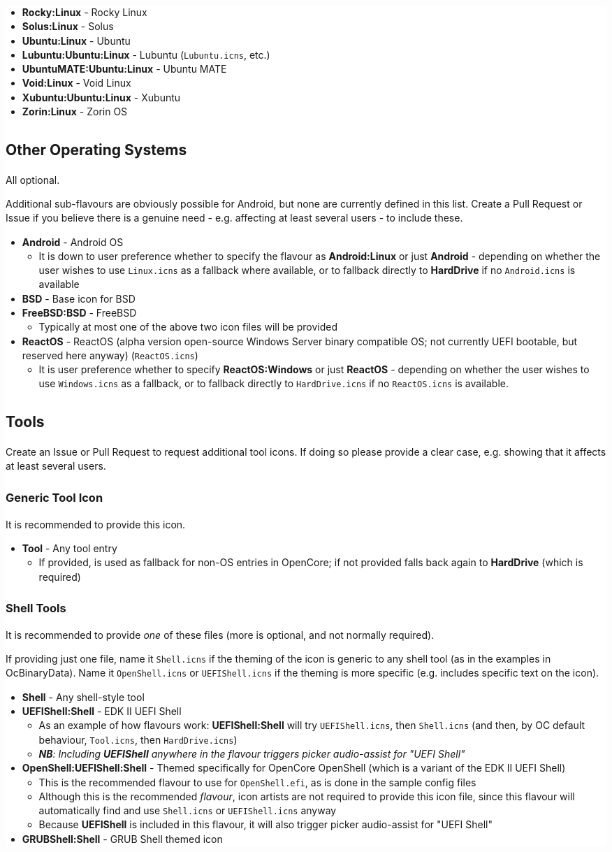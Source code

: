  - **Rocky:Linux** - Rocky Linux
 - **Solus:Linux** - Solus
 - **Ubuntu:Linux** - Ubuntu
 - **Lubuntu:Ubuntu:Linux** - Lubuntu (`Lubuntu.icns`, etc.)
 - **UbuntuMATE:Ubuntu:Linux** - Ubuntu MATE
 - **Void:Linux** - Void Linux
 - **Xubuntu:Ubuntu:Linux** - Xubuntu
 - **Zorin:Linux** - Zorin OS

## Other Operating Systems

All optional.

Additional sub-flavours are obviously possible for Android, but none are currently defined in this list. Create a Pull Request or Issue if you believe there is a genuine need - e.g. affecting at least several users - to include these.

 - **Android** - Android OS
   - It is down to user preference whether to specify the flavour as **Android:Linux** or just **Android** - depending on whether the user wishes to use `Linux.icns` as a fallback where available, or to fallback directly to **HardDrive** if no `Android.icns` is available
 - **BSD** - Base icon for BSD
 - **FreeBSD:BSD** - FreeBSD
   - Typically at most one of the above two icon files will be provided
 - **ReactOS** - ReactOS (alpha version open-source Windows Server binary compatible OS; not currently UEFI bootable, but reserved here anyway) (`ReactOS.icns`)
   - It is user preference whether to specify **ReactOS:Windows** or just **ReactOS** - depending on whether the user wishes to use `Windows.icns` as a fallback, or to fallback directly to `HardDrive.icns` if no `ReactOS.icns` is available.

## Tools

Create an Issue or Pull Request to request additional tool icons. If doing so please provide a clear case, e.g. showing that it affects at least several users.

### Generic Tool Icon

It is recommended to provide this icon.

 - **Tool** - Any tool entry
   - If provided, is used as fallback for non-OS entries in OpenCore; if not provided falls back again to **HardDrive** (which is required)

### Shell Tools

It is recommended to provide _one_ of these files (more is optional, and not normally required).

If providing just one file, name it `Shell.icns` if the theming of the icon is generic to any shell tool (as in the examples in OcBinaryData). Name it `OpenShell.icns` or `UEFIShell.icns` if the theming is more specific (e.g. includes specific text on the icon).

 - **Shell** - Any shell-style tool
 - **UEFIShell:Shell** - EDK II UEFI Shell
   - As an example of how flavours work: **UEFIShell:Shell** will try `UEFIShell.icns`, then `Shell.icns` (and then, by OC default behaviour, `Tool.icns`, then `HardDrive.icns`)
   - _**NB**: Including **UEFIShell** anywhere in the flavour triggers picker audio-assist for "UEFI Shell"_
 - **OpenShell:UEFIShell:Shell** - Themed specifically for OpenCore OpenShell (which is a variant of the EDK II UEFI Shell)
   - This is the recommended flavour to use for `OpenShell.efi`, as is done in the sample config files
   - Although this is the recommended *flavour*, icon artists are not required to provide this icon file, since this flavour will automatically find and use `Shell.icns` or `UEFIShell.icns` anyway
   - Because **UEFIShell** is included in this flavour, it will also trigger picker audio-assist for "UEFI Shell"
 - **GRUBShell:Shell** - GRUB Shell themed icon
